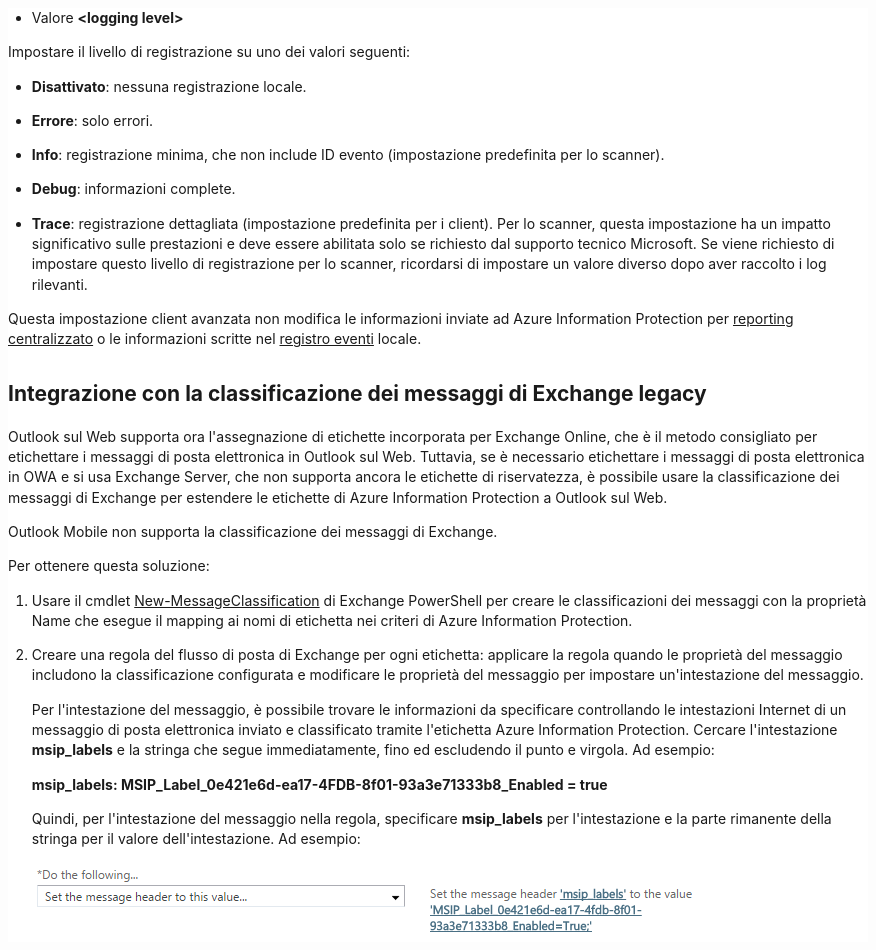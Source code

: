- Valore **\<logging level>**

Impostare il livello di registrazione su uno dei valori seguenti:

- **Disattivato**: nessuna registrazione locale.

- **Errore**: solo errori.

- **Info**: registrazione minima, che non include ID evento (impostazione predefinita per lo scanner).

- **Debug**: informazioni complete.

- **Trace**: registrazione dettagliata (impostazione predefinita per i client). Per lo scanner, questa impostazione ha un impatto significativo sulle prestazioni e deve essere abilitata solo se richiesto dal supporto tecnico Microsoft. Se viene richiesto di impostare questo livello di registrazione per lo scanner, ricordarsi di impostare un valore diverso dopo aver raccolto i log rilevanti.

Questa impostazione client avanzata non modifica le informazioni inviate ad Azure Information Protection per [reporting centralizzato](../reports-aip.md) o le informazioni scritte nel [registro eventi](client-admin-guide-files-and-logging.md#usage-logging-for-the-azure-information-protection-classic-client) locale.

## <a name="integration-with-the-legacy-exchange-message-classification"></a>Integrazione con la classificazione dei messaggi di Exchange legacy

Outlook sul Web supporta ora l'assegnazione di etichette incorporata per Exchange Online, che è il metodo consigliato per etichettare i messaggi di posta elettronica in Outlook sul Web. Tuttavia, se è necessario etichettare i messaggi di posta elettronica in OWA e si usa Exchange Server, che non supporta ancora le etichette di riservatezza, è possibile usare la classificazione dei messaggi di Exchange per estendere le etichette di Azure Information Protection a Outlook sul Web.

Outlook Mobile non supporta la classificazione dei messaggi di Exchange.

Per ottenere questa soluzione: 

1. Usare il cmdlet [New-MessageClassification](/powershell/module/exchange/policy-and-compliance/New-MessageClassification) di Exchange PowerShell per creare le classificazioni dei messaggi con la proprietà Name che esegue il mapping ai nomi di etichetta nei criteri di Azure Information Protection. 

2. Creare una regola del flusso di posta di Exchange per ogni etichetta: applicare la regola quando le proprietà del messaggio includono la classificazione configurata e modificare le proprietà del messaggio per impostare un'intestazione del messaggio. 

     Per l'intestazione del messaggio, è possibile trovare le informazioni da specificare controllando le intestazioni Internet di un messaggio di posta elettronica inviato e classificato tramite l'etichetta Azure Information Protection. Cercare l'intestazione **msip_labels** e la stringa che segue immediatamente, fino ed escludendo il punto e virgola. Ad esempio:
    
    **msip_labels: MSIP_Label_0e421e6d-ea17-4FDB-8f01-93a3e71333b8_Enabled = true**
    
    Quindi, per l'intestazione del messaggio nella regola, specificare **msip_labels** per l'intestazione e la parte rimanente della stringa per il valore dell'intestazione. Ad esempio:
    
    ![Regola del flusso di posta di Exchange Online di esempio che imposta l'intestazione del messaggio per un'etichetta di Azure Information Protection specifica](../media/exchange-rule-for-message-header.png)
    